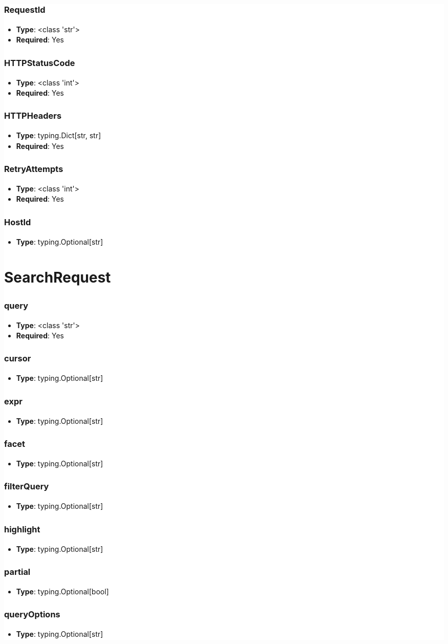### RequestId
- **Type**: <class 'str'>
- **Required**: Yes

### HTTPStatusCode
- **Type**: <class 'int'>
- **Required**: Yes

### HTTPHeaders
- **Type**: typing.Dict[str, str]
- **Required**: Yes

### RetryAttempts
- **Type**: <class 'int'>
- **Required**: Yes

### HostId
- **Type**: typing.Optional[str]


# SearchRequest

### query
- **Type**: <class 'str'>
- **Required**: Yes

### cursor
- **Type**: typing.Optional[str]

### expr
- **Type**: typing.Optional[str]

### facet
- **Type**: typing.Optional[str]

### filterQuery
- **Type**: typing.Optional[str]

### highlight
- **Type**: typing.Optional[str]

### partial
- **Type**: typing.Optional[bool]

### queryOptions
- **Type**: typing.Optional[str]

